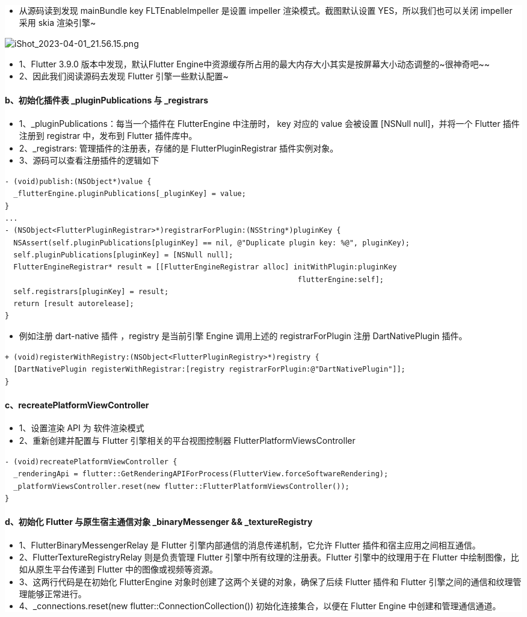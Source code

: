- 从源码读到发现 mainBundle key FLTEnableImpeller 是设置 impeller 渲染模式。截图默认设置 YES，所以我们也可以关闭 impeller 采用 skia 渲染引擎~

![iShot_2023-04-01_21.56.15.png](https://p3-juejin.byteimg.com/tos-cn-i-k3u1fbpfcp/9bc6ce2414174d4a836306ebacf0cbbb~tplv-k3u1fbpfcp-zoom-1.image)

- 1、Flutter 3.9.0 版本中发现，默认Flutter Engine中资源缓存所占用的最大内存大小其实是按屏幕大小动态调整的~很神奇吧~~
- 2、因此我们阅读源码去发现 Flutter 引擎一些默认配置~

#### b、初始化插件表 _pluginPublications 与 _registrars

- 1、_pluginPublications：每当一个插件在 FlutterEngine 中注册时， key 对应的 value 会被设置 [NSNull null]，并将一个 Flutter 插件注册到 registrar 中，发布到 Flutter 插件库中。
- 2、_registrars: 管理插件的注册表，存储的是 FlutterPluginRegistrar 插件实例对象。
- 3、源码可以查看注册插件的逻辑如下

```
- (void)publish:(NSObject*)value {
  _flutterEngine.pluginPublications[_pluginKey] = value;
}
...   
- (NSObject<FlutterPluginRegistrar>*)registrarForPlugin:(NSString*)pluginKey {
  NSAssert(self.pluginPublications[pluginKey] == nil, @"Duplicate plugin key: %@", pluginKey);
  self.pluginPublications[pluginKey] = [NSNull null];
  FlutterEngineRegistrar* result = [[FlutterEngineRegistrar alloc] initWithPlugin:pluginKey
                                                                    flutterEngine:self];
  self.registrars[pluginKey] = result;
  return [result autorelease];
}
```

- 例如注册 dart-native 插件 ，registry 是当前引擎 Engine 调用上述的 registrarForPlugin 注册 DartNativePlugin 插件。

```
+ (void)registerWithRegistry:(NSObject<FlutterPluginRegistry>*)registry {
  [DartNativePlugin registerWithRegistrar:[registry registrarForPlugin:@"DartNativePlugin"]];
}
```

#### c、recreatePlatformViewController

- 1、设置渲染 API 为 软件渲染模式
- 2、重新创建并配置与 Flutter 引擎相关的平台视图控制器 FlutterPlatformViewsController

```
- (void)recreatePlatformViewController {
  _renderingApi = flutter::GetRenderingAPIForProcess(FlutterView.forceSoftwareRendering);
  _platformViewsController.reset(new flutter::FlutterPlatformViewsController());
}
```

#### d、初始化 Flutter 与原生宿主通信对象 _binaryMessenger && _textureRegistry

- 1、FlutterBinaryMessengerRelay 是 Flutter 引擎内部通信的消息传递机制，它允许 Flutter 插件和宿主应用之间相互通信。
- 2、FlutterTextureRegistryRelay 则是负责管理 Flutter 引擎中所有纹理的注册表。Flutter 引擎中的纹理用于在 Flutter 中绘制图像，比如从原生平台传递到 Flutter 中的图像或视频等资源。
- 3、这两行代码是在初始化 FlutterEngine 对象时创建了这两个关键的对象，确保了后续 Flutter 插件和 Flutter 引擎之间的通信和纹理管理能够正常进行。
- 4、_connections.reset(new flutter::ConnectionCollection()) 初始化连接集合，以便在 Flutter Engine 中创建和管理通信通道。
